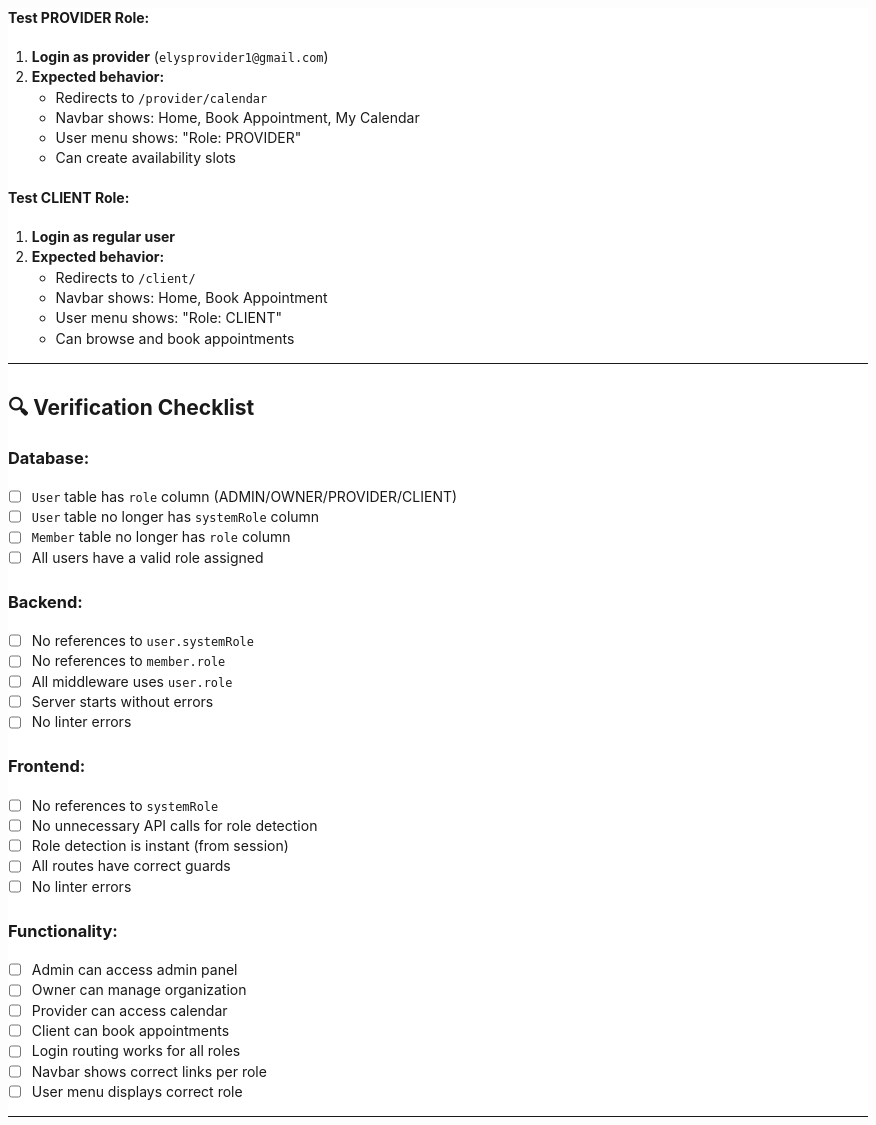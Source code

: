 #### Test PROVIDER Role:

1. **Login as provider** (`elysprovider1@gmail.com`)
2. **Expected behavior:**
   - Redirects to `/provider/calendar`
   - Navbar shows: Home, Book Appointment, My Calendar
   - User menu shows: "Role: PROVIDER"
   - Can create availability slots

#### Test CLIENT Role:

1. **Login as regular user**
2. **Expected behavior:**
   - Redirects to `/client/`
   - Navbar shows: Home, Book Appointment
   - User menu shows: "Role: CLIENT"
   - Can browse and book appointments

---

## 🔍 Verification Checklist

### Database:
- [ ] `User` table has `role` column (ADMIN/OWNER/PROVIDER/CLIENT)
- [ ] `User` table no longer has `systemRole` column  
- [ ] `Member` table no longer has `role` column
- [ ] All users have a valid role assigned

### Backend:
- [ ] No references to `user.systemRole`
- [ ] No references to `member.role`
- [ ] All middleware uses `user.role`
- [ ] Server starts without errors
- [ ] No linter errors

### Frontend:
- [ ] No references to `systemRole`
- [ ] No unnecessary API calls for role detection
- [ ] Role detection is instant (from session)
- [ ] All routes have correct guards
- [ ] No linter errors

### Functionality:
- [ ] Admin can access admin panel
- [ ] Owner can manage organization
- [ ] Provider can access calendar
- [ ] Client can book appointments
- [ ] Login routing works for all roles
- [ ] Navbar shows correct links per role
- [ ] User menu displays correct role

---
